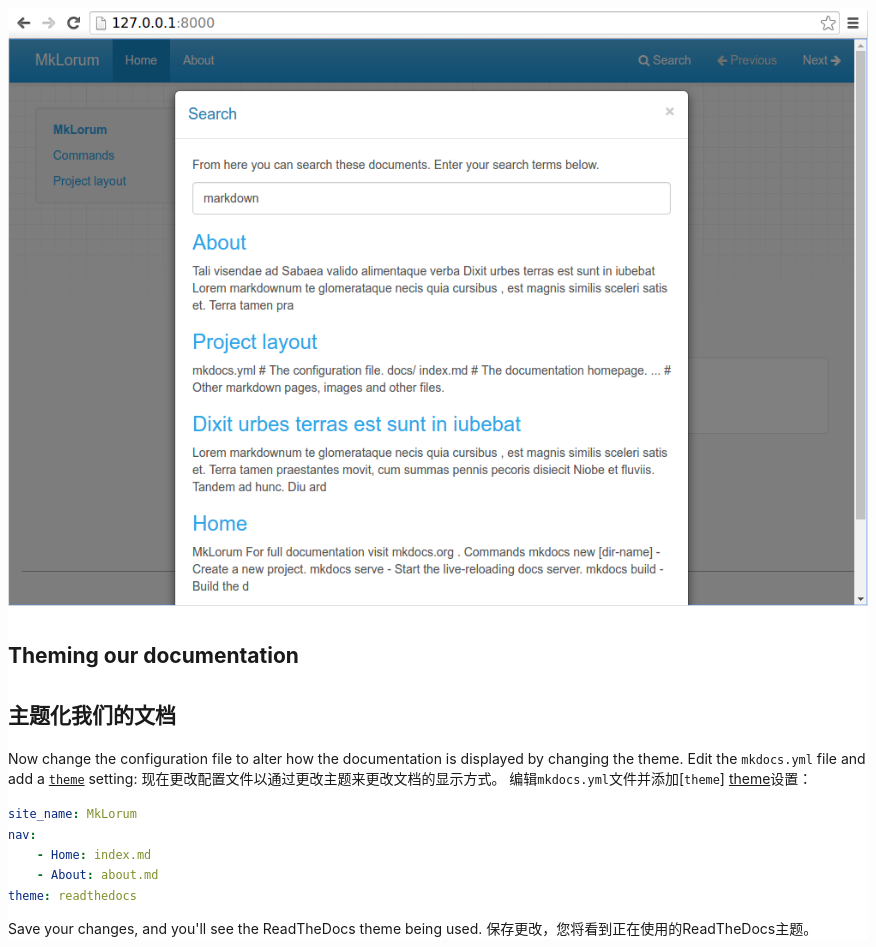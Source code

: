 ![Screenshot](img/search.png)

## Theming our documentation
## 主题化我们的文档

Now change the configuration file to alter how the documentation is displayed by
changing the theme. Edit the `mkdocs.yml` file and add a [`theme`][theme] setting:
现在更改配置文件以通过更改主题来更改文档的显示方式。 编辑`mkdocs.yml`文件并添加[`theme`] [theme]设置：

```yaml
site_name: MkLorum
nav:
    - Home: index.md
    - About: about.md
theme: readthedocs
```

Save your changes, and you'll see the ReadTheDocs theme being used.
保存更改，您将看到正在使用的ReadTheDocs主题。


[apt-get]: https://help.ubuntu.com/community/AptGet/Howto
[homebrew]: https://brew.sh/
[dnf]: https://dnf.readthedocs.io/en/latest/index.html
[yum]: http://yum.baseurl.org/
[chocolatey]: https://chocolatey.org/
[python.org]: https://www.python.org/downloads/
[click-man]: https://github.com/click-contrib/click-man
[click-man documentation]: https://github.com/click-contrib/click-man#automatic-man-page-installation-with-setuptools-and-pip
[a2p]: https://svn.python.org/projects/python/trunk/Tools/scripts/win_add2path.py
[MkDocs favicon]: /img/favicon.ico
[deploy]: user-guide/deploying-your-docs/
[mkdocs]: user-guide/styling-your-docs/#mkdocs
[readthedocs]: user-guide/styling-your-docs/#readthedocs
[MkDocs wiki]: https://github.com/mkdocs/mkdocs/wiki/MkDocs-Themes
[build your own]: user-guide/custom-themes/
[Amazon S3]: https://docs.aws.amazon.com/AmazonS3/latest/dev/WebsiteHosting.html
[get-pip.py]: https://bootstrap.pypa.io/get-pip.py
[nav]: user-guide/configuration/#nav
[discussion group]: https://groups.google.com/forum/#!forum/mkdocs
[GitHub issues]: https://github.com/mkdocs/mkdocs/issues
[GitHub project pages]: https://help.github.com/articles/creating-project-pages-manually/
[pip]: https://pip.readthedocs.io/en/stable/installing/
[Python]: https://www.python.org/
[site_name]: user-guide/configuration/#site_name
[theme]: user-guide/configuration/#theme